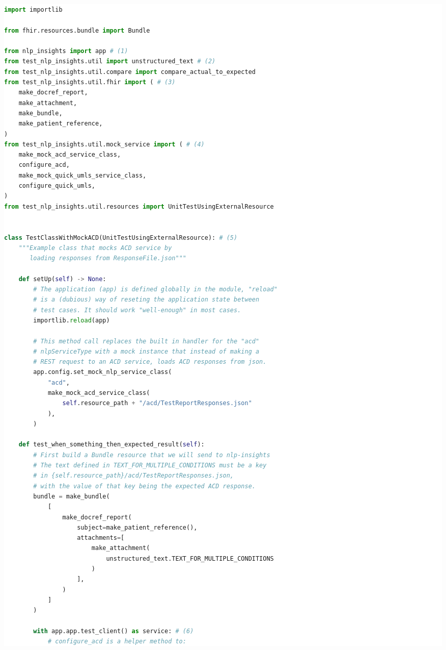 
```py linenums="1" title="Test using a Mock ACD service"
import importlib

from fhir.resources.bundle import Bundle

from nlp_insights import app # (1)
from test_nlp_insights.util import unstructured_text # (2)
from test_nlp_insights.util.compare import compare_actual_to_expected
from test_nlp_insights.util.fhir import ( # (3)
    make_docref_report,
    make_attachment,
    make_bundle,
    make_patient_reference,
)
from test_nlp_insights.util.mock_service import ( # (4)
    make_mock_acd_service_class,
    configure_acd,
    make_mock_quick_umls_service_class,
    configure_quick_umls,
)
from test_nlp_insights.util.resources import UnitTestUsingExternalResource


class TestClassWithMockACD(UnitTestUsingExternalResource): # (5)
    """Example class that mocks ACD service by 
       loading responses from ResponseFile.json"""

    def setUp(self) -> None:
        # The application (app) is defined globally in the module, "reload"
        # is a (dubious) way of reseting the application state between
        # test cases. It should work "well-enough" in most cases.
        importlib.reload(app)
        
        # This method call replaces the built in handler for the "acd"
        # nlpServiceType with a mock instance that instead of making a 
        # REST request to an ACD service, loads ACD responses from json.
        app.config.set_mock_nlp_service_class(
            "acd",
            make_mock_acd_service_class(
                self.resource_path + "/acd/TestReportResponses.json"
            ),
        )

    def test_when_something_then_expected_result(self):
        # First build a Bundle resource that we will send to nlp-insights
        # The text defined in TEXT_FOR_MULTIPLE_CONDITIONS must be a key
        # in {self.resource_path}/acd/TestReportResponses.json,
        # with the value of that key being the expected ACD response.
        bundle = make_bundle(
            [
                make_docref_report(
                    subject=make_patient_reference(),
                    attachments=[
                        make_attachment(
                            unstructured_text.TEXT_FOR_MULTIPLE_CONDITIONS
                        )
                    ],
                )
            ]
        )

        with app.app.test_client() as service: # (6)
            # configure_acd is a helper method to:
```